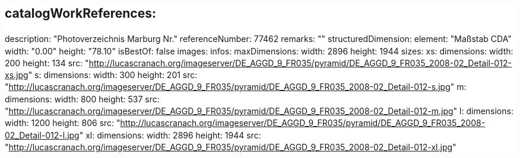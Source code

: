 catalogWorkReferences: 
 - 
   description: "Photoverzeichnis Marburg Nr."
  referenceNumber: 77462
  remarks: ""
structuredDimension: 
 element: "Maßstab CDA"
 width: "0.00"
 height: "78.10"
isBestOf: false
images: 
 infos: 
  maxDimensions: 
   width: 2896
   height: 1944
 sizes: 
  xs: 
   dimensions: 
    width: 200
    height: 134
   src: "http://lucascranach.org/imageserver/DE_AGGD_9_FR035/pyramid/DE_AGGD_9_FR035_2008-02_Detail-012-xs.jpg"
  s: 
   dimensions: 
    width: 300
    height: 201
   src: "http://lucascranach.org/imageserver/DE_AGGD_9_FR035/pyramid/DE_AGGD_9_FR035_2008-02_Detail-012-s.jpg"
  m: 
   dimensions: 
    width: 800
    height: 537
   src: "http://lucascranach.org/imageserver/DE_AGGD_9_FR035/pyramid/DE_AGGD_9_FR035_2008-02_Detail-012-m.jpg"
  l: 
   dimensions: 
    width: 1200
    height: 806
   src: "http://lucascranach.org/imageserver/DE_AGGD_9_FR035/pyramid/DE_AGGD_9_FR035_2008-02_Detail-012-l.jpg"
  xl: 
   dimensions: 
    width: 2896
    height: 1944
   src: "http://lucascranach.org/imageserver/DE_AGGD_9_FR035/pyramid/DE_AGGD_9_FR035_2008-02_Detail-012-xl.jpg"